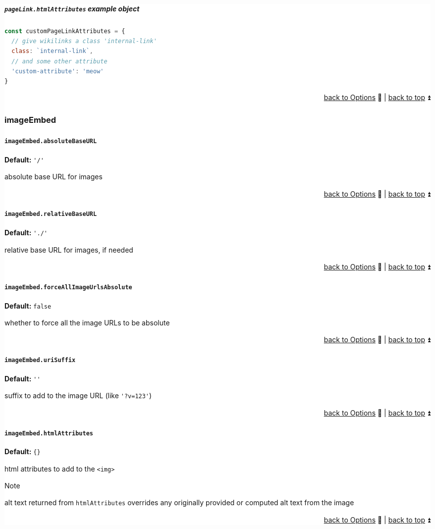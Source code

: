 ##### `pageLink.htmlAttributes` example object
```js 
const customPageLinkAttributes = {
  // give wikilinks a class 'internal-link'
  class: `internal-link`,
  // and some other attribute
  'custom-attribute': 'meow'
}
```

<p align="right"><a href="#options">back to Options</a> 🔼 | <a href="#markdown-it-wikilinks-plus">back to top</a> ⏫</p>

### imageEmbed
#### `imageEmbed.absoluteBaseURL`
**Default:** `'/'`

absolute base URL for images

<p align="right"><a href="#options">back to Options</a> 🔼 | <a href="#markdown-it-wikilinks-plus">back to top</a> ⏫</p>

#### `imageEmbed.relativeBaseURL`
**Default:** `'./'`

relative base URL for images, if needed

<p align="right"><a href="#options">back to Options</a> 🔼 | <a href="#markdown-it-wikilinks-plus">back to top</a> ⏫</p>

#### `imageEmbed.forceAllImageUrlsAbsolute`
**Default:** `false`

whether to force all the image URLs to be absolute

<p align="right"><a href="#options">back to Options</a> 🔼 | <a href="#markdown-it-wikilinks-plus">back to top</a> ⏫</p>

#### `imageEmbed.uriSuffix`
**Default:** `''`

suffix to add to the image URL (like `'?v=123'`)

<p align="right"><a href="#options">back to Options</a> 🔼 | <a href="#markdown-it-wikilinks-plus">back to top</a> ⏫</p>

#### `imageEmbed.htmlAttributes`
**Default:** `{}`

html attributes to add to the `<img>`
> [!NOTE]
> alt text returned from `htmlAttributes` overrides any originally provided or computed alt text from the image

<p align="right"><a href="#options">back to Options</a> 🔼 | <a href="#markdown-it-wikilinks-plus">back to top</a> ⏫</p>

